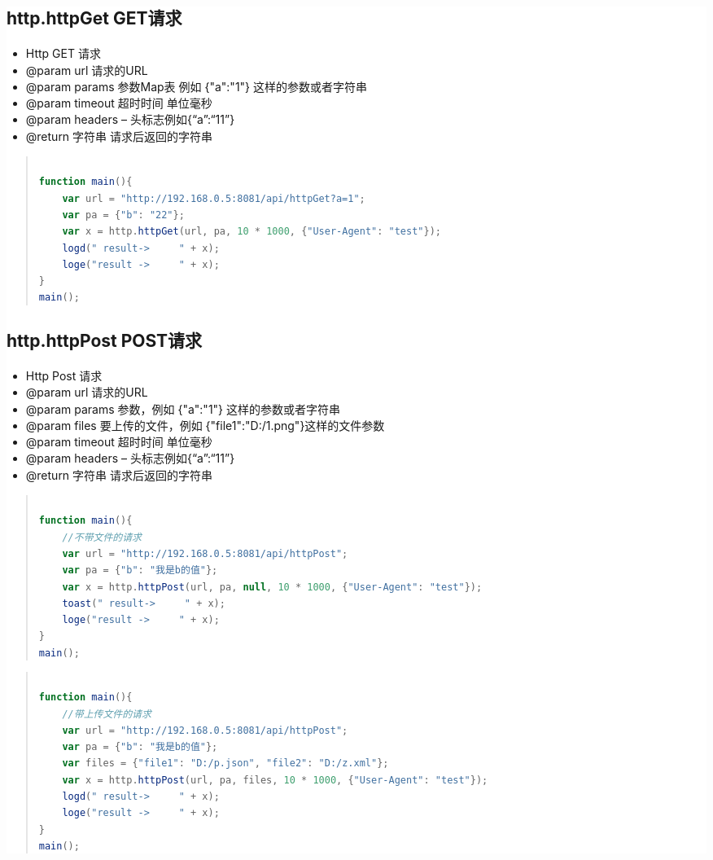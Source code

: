

## http.httpGet GET请求
* Http GET 请求
* @param url     请求的URL
* @param params  参数Map表 例如 {"a":"1"} 这样的参数或者字符串
* @param timeout 超时时间 单位毫秒
* @param headers – 头标志例如{“a”:“11”}
* @return 字符串 请求后返回的字符串

> ```javascript
>     
> function main(){
>     var url = "http://192.168.0.5:8081/api/httpGet?a=1";
>     var pa = {"b": "22"};
>     var x = http.httpGet(url, pa, 10 * 1000, {"User-Agent": "test"});
>     logd(" result->     " + x);
>     loge("result ->     " + x);
> }
> main();
> ```



## http.httpPost POST请求
* Http Post 请求
* @param url     请求的URL
* @param params  参数，例如 {"a":"1"} 这样的参数或者字符串
* @param files  要上传的文件，例如 {"file1":"D:/1.png"}这样的文件参数
* @param timeout 超时时间 单位毫秒
* @param headers – 头标志例如{“a”:“11”}
* @return 字符串 请求后返回的字符串

> ```javascript
>     
> function main(){
>     //不带文件的请求
>     var url = "http://192.168.0.5:8081/api/httpPost";
>     var pa = {"b": "我是b的值"};
>     var x = http.httpPost(url, pa, null, 10 * 1000, {"User-Agent": "test"});
>     toast(" result->     " + x);
>     loge("result ->     " + x);
> }
> main();
> ```


> ```javascript
>     
> function main(){
>     //带上传文件的请求
>     var url = "http://192.168.0.5:8081/api/httpPost";
>     var pa = {"b": "我是b的值"};
>     var files = {"file1": "D:/p.json", "file2": "D:/z.xml"};
>     var x = http.httpPost(url, pa, files, 10 * 1000, {"User-Agent": "test"});
>     logd(" result->     " + x);
>     loge("result ->     " + x);
> }
> main();
> ```
